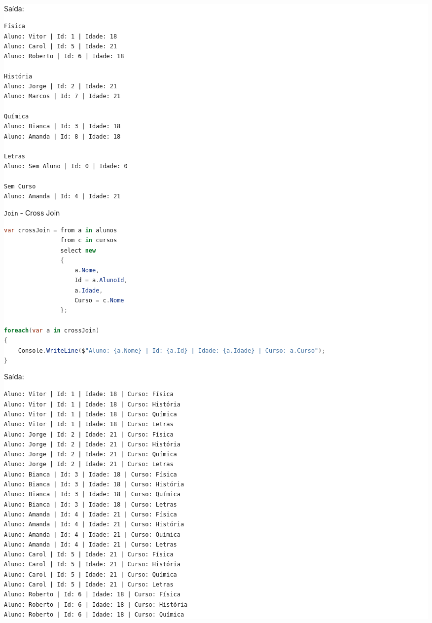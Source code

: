 Saída:
```
Física
Aluno: Vitor | Id: 1 | Idade: 18
Aluno: Carol | Id: 5 | Idade: 21
Aluno: Roberto | Id: 6 | Idade: 18

História
Aluno: Jorge | Id: 2 | Idade: 21
Aluno: Marcos | Id: 7 | Idade: 21

Química
Aluno: Bianca | Id: 3 | Idade: 18
Aluno: Amanda | Id: 8 | Idade: 18

Letras
Aluno: Sem Aluno | Id: 0 | Idade: 0

Sem Curso
Aluno: Amanda | Id: 4 | Idade: 21
```


`Join` - Cross Join
```cs
var crossJoin = from a in alunos
				from c in cursos
				select new
				{
					a.Nome,
					Id = a.AlunoId,
					a.Idade,
					Curso = c.Nome
				};

foreach(var a in crossJoin)
{
	Console.WriteLine($"Aluno: {a.Nome} | Id: {a.Id} | Idade: {a.Idade} | Curso: a.Curso");
}
```

Saída:
```
Aluno: Vitor | Id: 1 | Idade: 18 | Curso: Física
Aluno: Vitor | Id: 1 | Idade: 18 | Curso: História
Aluno: Vitor | Id: 1 | Idade: 18 | Curso: Química
Aluno: Vitor | Id: 1 | Idade: 18 | Curso: Letras
Aluno: Jorge | Id: 2 | Idade: 21 | Curso: Física
Aluno: Jorge | Id: 2 | Idade: 21 | Curso: História
Aluno: Jorge | Id: 2 | Idade: 21 | Curso: Química
Aluno: Jorge | Id: 2 | Idade: 21 | Curso: Letras
Aluno: Bianca | Id: 3 | Idade: 18 | Curso: Física
Aluno: Bianca | Id: 3 | Idade: 18 | Curso: História
Aluno: Bianca | Id: 3 | Idade: 18 | Curso: Química
Aluno: Bianca | Id: 3 | Idade: 18 | Curso: Letras
Aluno: Amanda | Id: 4 | Idade: 21 | Curso: Física
Aluno: Amanda | Id: 4 | Idade: 21 | Curso: História
Aluno: Amanda | Id: 4 | Idade: 21 | Curso: Química
Aluno: Amanda | Id: 4 | Idade: 21 | Curso: Letras
Aluno: Carol | Id: 5 | Idade: 21 | Curso: Física
Aluno: Carol | Id: 5 | Idade: 21 | Curso: História
Aluno: Carol | Id: 5 | Idade: 21 | Curso: Química
Aluno: Carol | Id: 5 | Idade: 21 | Curso: Letras
Aluno: Roberto | Id: 6 | Idade: 18 | Curso: Física
Aluno: Roberto | Id: 6 | Idade: 18 | Curso: História
Aluno: Roberto | Id: 6 | Idade: 18 | Curso: Química
```